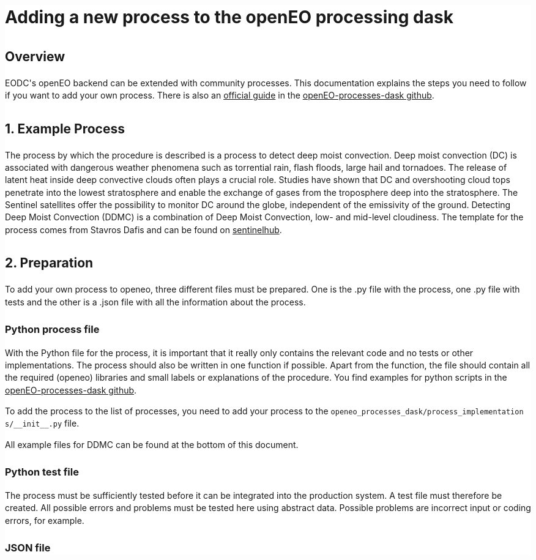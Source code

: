 # Adding a new process to the openEO processing dask

## Overview 

EODC's openEO backend can be extended with community processes. This documentation explains the steps you need to follow if you want to add your own process. There is also an [official guide](https://github.com/Open-EO/openeo-processes-dask/blob/main/.github/CONTRIBUTING.md) in the [openEO-processes-dask github](https://github.com/Open-EO/openeo-processes-dask).

## 1. Example Process

The process by which the procedure is described is a process to detect deep moist convection. Deep moist convection (DC) is associated with dangerous weather phenomena such as torrential rain, flash floods, large hail and tornadoes. The release of latent heat inside deep convective clouds often plays a crucial role. Studies have shown that DC and overshooting cloud tops penetrate into the lowest stratosphere and enable the exchange of gases from the troposphere deep into the stratosphere. The Sentinel satellites offer the possibility to monitor DC around the globe, independent of the emissivity of the ground. Detecting Deep Moist Convection (DDMC) is a combination of Deep Moist Convection, low- and mid-level cloudiness.
The template for the process comes from Stavros Dafis and can be found on [sentinelhub](https://custom-scripts.sentinel-hub.com/custom-scripts/sentinel-2/deep_moist_convection/).


## 2. Preparation

To add your own process to openeo, three different files must be prepared. One is the .py file with the process, one .py file with tests and the other is a .json file with all the information about the process.


### Python process file

With the Python file for the process, it is important that it really only contains the relevant code and no tests or other implementations. The process should also be written in one function if possible. Apart from the function, the file should contain all the required (openeo) libraries and small labels or explanations of the procedure.
You find examples for python scripts in the [openEO-processes-dask github](https://github.com/Open-EO/openeo-processes-dask/tree/main/openeo_processes_dask).

To add the process to the list of processes, you need to add your process to the `openeo_processes_dask/process_implementations/__init__.py` file.

All example files for DDMC can be found at the bottom of this document. 

### Python test file

The process must be sufficiently tested before it can be integrated into the production system. A test file must therefore be created. All possible errors and problems must be tested here using abstract data. Possible problems are incorrect input or coding errors, for example.

### JSON file
